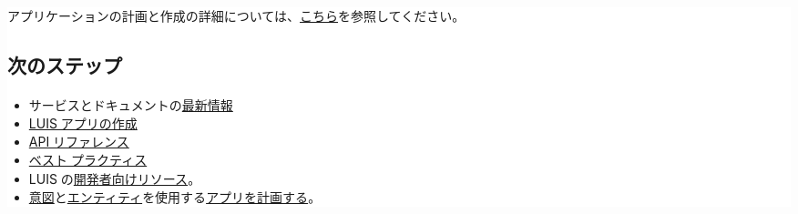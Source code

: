 アプリケーションの計画と作成の詳細については、[こちら](luis-how-plan-your-app.md)を参照してください。

## <a name="next-steps"></a>次のステップ

* サービスとドキュメントの[最新情報](whats-new.md "新機能")
* [LUIS アプリの作成](tutorial-intents-only.md)
* [API リファレンス][endpoint-apis]
* [ベスト プラクティス](luis-concept-best-practices.md)
* LUIS の[開発者向けリソース](developer-reference-resource.md "開発者向けリソース")。
* [意図](luis-concept-intent.md "意図")と[エンティティ](luis-concept-entity-types.md "entities")を使用する[アプリを計画する](luis-how-plan-your-app.md "アプリの計画")。

[bot-framework]: /bot-framework/
[flow]: /connectors/luis/
[authoring-apis]: https://go.microsoft.com/fwlink/?linkid=2092087
[endpoint-apis]: https://go.microsoft.com/fwlink/?linkid=2092356
[qnamaker]: https://qnamaker.ai/
